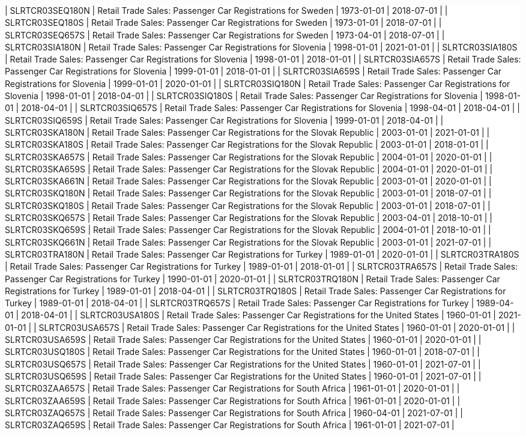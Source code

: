 | SLRTCR03SEQ180N | Retail Trade Sales: Passenger Car Registrations for Sweden                | 1973-01-01          | 2018-07-01        |
| SLRTCR03SEQ180S | Retail Trade Sales: Passenger Car Registrations for Sweden                | 1973-01-01          | 2018-07-01        |
| SLRTCR03SEQ657S | Retail Trade Sales: Passenger Car Registrations for Sweden                | 1973-04-01          | 2018-07-01        |
| SLRTCR03SIA180N | Retail Trade Sales: Passenger Car Registrations for Slovenia              | 1998-01-01          | 2021-01-01        |
| SLRTCR03SIA180S | Retail Trade Sales: Passenger Car Registrations for Slovenia              | 1998-01-01          | 2018-01-01        |
| SLRTCR03SIA657S | Retail Trade Sales: Passenger Car Registrations for Slovenia              | 1999-01-01          | 2018-01-01        |
| SLRTCR03SIA659S | Retail Trade Sales: Passenger Car Registrations for Slovenia              | 1999-01-01          | 2020-01-01        |
| SLRTCR03SIQ180N | Retail Trade Sales: Passenger Car Registrations for Slovenia              | 1998-01-01          | 2018-04-01        |
| SLRTCR03SIQ180S | Retail Trade Sales: Passenger Car Registrations for Slovenia              | 1998-01-01          | 2018-04-01        |
| SLRTCR03SIQ657S | Retail Trade Sales: Passenger Car Registrations for Slovenia              | 1998-04-01          | 2018-04-01        |
| SLRTCR03SIQ659S | Retail Trade Sales: Passenger Car Registrations for Slovenia              | 1999-01-01          | 2018-04-01        |
| SLRTCR03SKA180N | Retail Trade Sales: Passenger Car Registrations for the Slovak Republic   | 2003-01-01          | 2021-01-01        |
| SLRTCR03SKA180S | Retail Trade Sales: Passenger Car Registrations for the Slovak Republic   | 2003-01-01          | 2018-01-01        |
| SLRTCR03SKA657S | Retail Trade Sales: Passenger Car Registrations for the Slovak Republic   | 2004-01-01          | 2020-01-01        |
| SLRTCR03SKA659S | Retail Trade Sales: Passenger Car Registrations for the Slovak Republic   | 2004-01-01          | 2020-01-01        |
| SLRTCR03SKA661N | Retail Trade Sales: Passenger Car Registrations for the Slovak Republic   | 2003-01-01          | 2020-01-01        |
| SLRTCR03SKQ180N | Retail Trade Sales: Passenger Car Registrations for the Slovak Republic   | 2003-01-01          | 2018-07-01        |
| SLRTCR03SKQ180S | Retail Trade Sales: Passenger Car Registrations for the Slovak Republic   | 2003-01-01          | 2018-07-01        |
| SLRTCR03SKQ657S | Retail Trade Sales: Passenger Car Registrations for the Slovak Republic   | 2003-04-01          | 2018-10-01        |
| SLRTCR03SKQ659S | Retail Trade Sales: Passenger Car Registrations for the Slovak Republic   | 2004-01-01          | 2018-10-01        |
| SLRTCR03SKQ661N | Retail Trade Sales: Passenger Car Registrations for the Slovak Republic   | 2003-01-01          | 2021-07-01        |
| SLRTCR03TRA180N | Retail Trade Sales: Passenger Car Registrations for Turkey                | 1989-01-01          | 2020-01-01        |
| SLRTCR03TRA180S | Retail Trade Sales: Passenger Car Registrations for Turkey                | 1989-01-01          | 2018-01-01        |
| SLRTCR03TRA657S | Retail Trade Sales: Passenger Car Registrations for Turkey                | 1990-01-01          | 2020-01-01        |
| SLRTCR03TRQ180N | Retail Trade Sales: Passenger Car Registrations for Turkey                | 1989-01-01          | 2018-04-01        |
| SLRTCR03TRQ180S | Retail Trade Sales: Passenger Car Registrations for Turkey                | 1989-01-01          | 2018-04-01        |
| SLRTCR03TRQ657S | Retail Trade Sales: Passenger Car Registrations for Turkey                | 1989-04-01          | 2018-04-01        |
| SLRTCR03USA180S | Retail Trade Sales: Passenger Car Registrations for the United States     | 1960-01-01          | 2021-01-01        |
| SLRTCR03USA657S | Retail Trade Sales: Passenger Car Registrations for the United States     | 1960-01-01          | 2020-01-01        |
| SLRTCR03USA659S | Retail Trade Sales: Passenger Car Registrations for the United States     | 1960-01-01          | 2020-01-01        |
| SLRTCR03USQ180S | Retail Trade Sales: Passenger Car Registrations for the United States     | 1960-01-01          | 2018-07-01        |
| SLRTCR03USQ657S | Retail Trade Sales: Passenger Car Registrations for the United States     | 1960-01-01          | 2021-07-01        |
| SLRTCR03USQ659S | Retail Trade Sales: Passenger Car Registrations for the United States     | 1960-01-01          | 2021-07-01        |
| SLRTCR03ZAA657S | Retail Trade Sales: Passenger Car Registrations for South Africa          | 1961-01-01          | 2020-01-01        |
| SLRTCR03ZAA659S | Retail Trade Sales: Passenger Car Registrations for South Africa          | 1961-01-01          | 2020-01-01        |
| SLRTCR03ZAQ657S | Retail Trade Sales: Passenger Car Registrations for South Africa          | 1960-04-01          | 2021-07-01        |
| SLRTCR03ZAQ659S | Retail Trade Sales: Passenger Car Registrations for South Africa          | 1961-01-01          | 2021-07-01        |